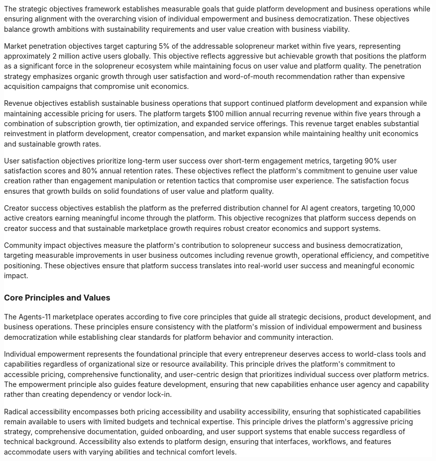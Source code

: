 The strategic objectives framework establishes measurable goals that guide platform development and business operations while ensuring alignment with the overarching vision of individual empowerment and business democratization. These objectives balance growth ambitions with sustainability requirements and user value creation with business viability.

Market penetration objectives target capturing 5% of the addressable solopreneur market within five years, representing approximately 2 million active users globally. This objective reflects aggressive but achievable growth that positions the platform as a significant force in the solopreneur ecosystem while maintaining focus on user value and platform quality. The penetration strategy emphasizes organic growth through user satisfaction and word-of-mouth recommendation rather than expensive acquisition campaigns that compromise unit economics.

Revenue objectives establish sustainable business operations that support continued platform development and expansion while maintaining accessible pricing for users. The platform targets $100 million annual recurring revenue within five years through a combination of subscription growth, tier optimization, and expanded service offerings. This revenue target enables substantial reinvestment in platform development, creator compensation, and market expansion while maintaining healthy unit economics and sustainable growth rates.

User satisfaction objectives prioritize long-term user success over short-term engagement metrics, targeting 90% user satisfaction scores and 80% annual retention rates. These objectives reflect the platform's commitment to genuine user value creation rather than engagement manipulation or retention tactics that compromise user experience. The satisfaction focus ensures that growth builds on solid foundations of user value and platform quality.

Creator success objectives establish the platform as the preferred distribution channel for AI agent creators, targeting 10,000 active creators earning meaningful income through the platform. This objective recognizes that platform success depends on creator success and that sustainable marketplace growth requires robust creator economics and support systems.

Community impact objectives measure the platform's contribution to solopreneur success and business democratization, targeting measurable improvements in user business outcomes including revenue growth, operational efficiency, and competitive positioning. These objectives ensure that platform success translates into real-world user success and meaningful economic impact.

### Core Principles and Values

The Agents-11 marketplace operates according to five core principles that guide all strategic decisions, product development, and business operations. These principles ensure consistency with the platform's mission of individual empowerment and business democratization while establishing clear standards for platform behavior and community interaction.

Individual empowerment represents the foundational principle that every entrepreneur deserves access to world-class tools and capabilities regardless of organizational size or resource availability. This principle drives the platform's commitment to accessible pricing, comprehensive functionality, and user-centric design that prioritizes individual success over platform metrics. The empowerment principle also guides feature development, ensuring that new capabilities enhance user agency and capability rather than creating dependency or vendor lock-in.

Radical accessibility encompasses both pricing accessibility and usability accessibility, ensuring that sophisticated capabilities remain available to users with limited budgets and technical expertise. This principle drives the platform's aggressive pricing strategy, comprehensive documentation, guided onboarding, and user support systems that enable success regardless of technical background. Accessibility also extends to platform design, ensuring that interfaces, workflows, and features accommodate users with varying abilities and technical comfort levels.
